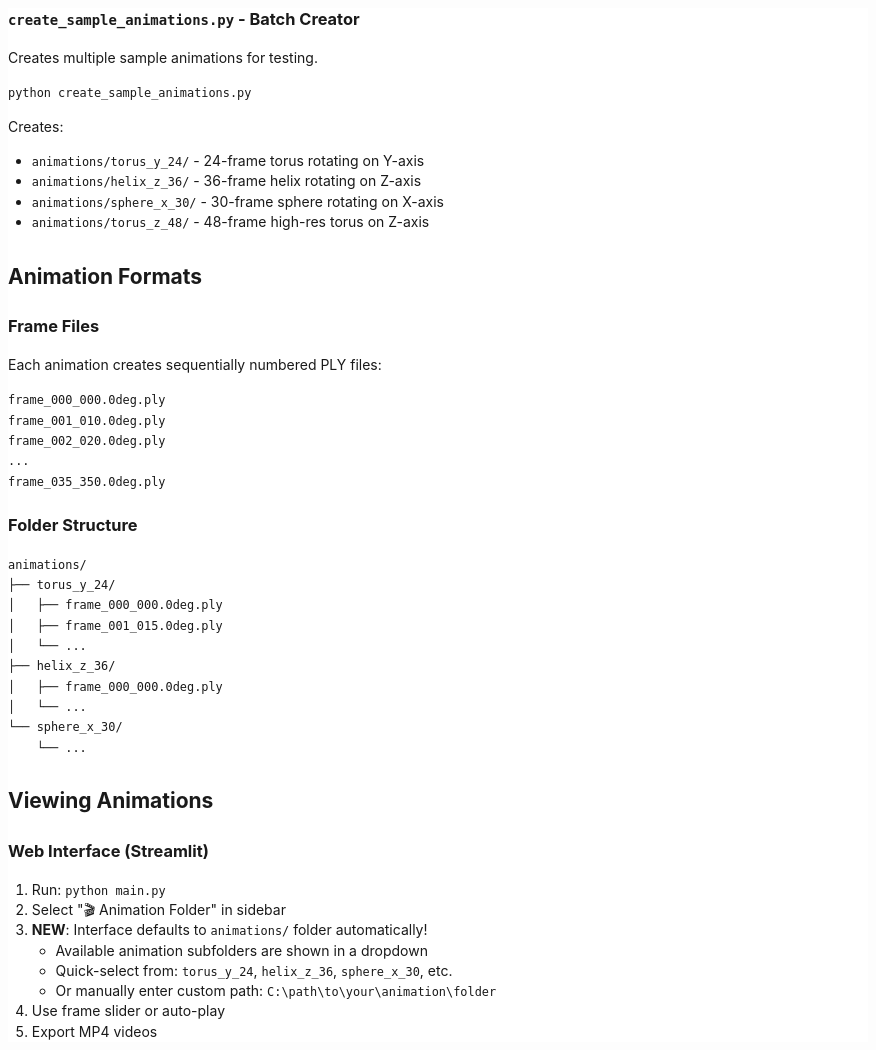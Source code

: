 ### `create_sample_animations.py` - Batch Creator
Creates multiple sample animations for testing.

```bash
python create_sample_animations.py
```

Creates:
- `animations/torus_y_24/` - 24-frame torus rotating on Y-axis
- `animations/helix_z_36/` - 36-frame helix rotating on Z-axis  
- `animations/sphere_x_30/` - 30-frame sphere rotating on X-axis
- `animations/torus_z_48/` - 48-frame high-res torus on Z-axis

## Animation Formats

### Frame Files
Each animation creates sequentially numbered PLY files:
```
frame_000_000.0deg.ply
frame_001_010.0deg.ply
frame_002_020.0deg.ply
...
frame_035_350.0deg.ply
```

### Folder Structure
```
animations/
├── torus_y_24/
│   ├── frame_000_000.0deg.ply
│   ├── frame_001_015.0deg.ply
│   └── ...
├── helix_z_36/
│   ├── frame_000_000.0deg.ply
│   └── ...
└── sphere_x_30/
    └── ...
```

## Viewing Animations

### Web Interface (Streamlit)
1. Run: `python main.py`
2. Select "🎬 Animation Folder" in sidebar
3. **NEW**: Interface defaults to `animations/` folder automatically!
   - Available animation subfolders are shown in a dropdown
   - Quick-select from: `torus_y_24`, `helix_z_36`, `sphere_x_30`, etc.
   - Or manually enter custom path: `C:\path\to\your\animation\folder`
4. Use frame slider or auto-play
5. Export MP4 videos
